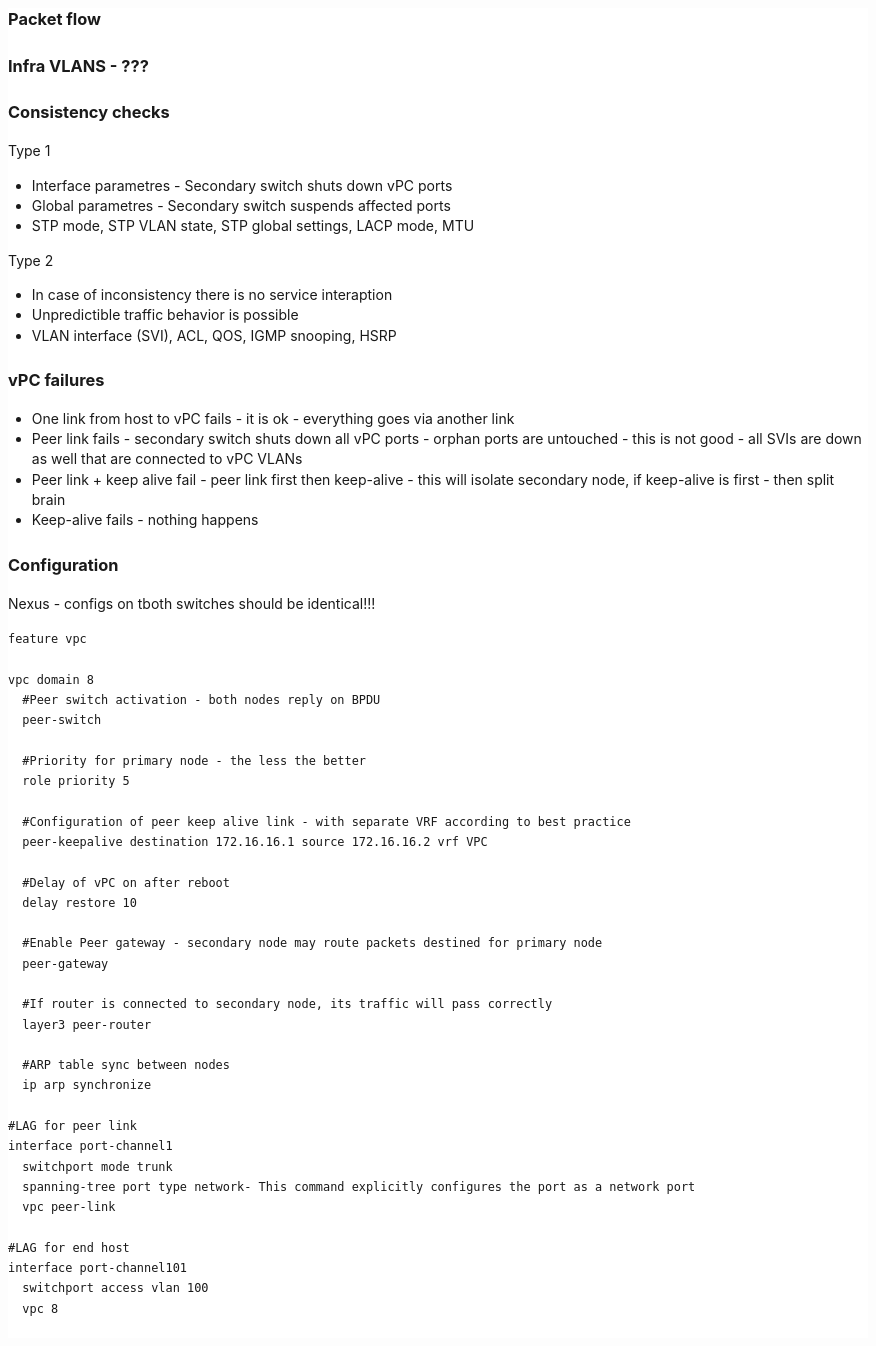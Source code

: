 ### Packet flow

### Infra VLANS - ???

### Consistency checks
Type 1
- Interface parametres - Secondary switch shuts down vPC ports
- Global parametres - Secondary switch suspends affected ports
- STP mode, STP VLAN state, STP global settings, LACP mode, MTU

Type 2
- In case of inconsistency there is no service interaption
- Unpredictible traffic behavior is possible
- VLAN interface (SVI), ACL, QOS, IGMP snooping, HSRP

### vPC failures
- One link from host to vPC fails - it is ok - everything goes via another link
- Peer link fails - secondary switch shuts down all vPC ports - orphan ports are untouched - this is not good - all SVIs are down as well that are connected to vPC VLANs
- Peer link + keep alive fail - peer link first then keep-alive - this will isolate secondary node, if keep-alive is first - then split brain
- Keep-alive fails - nothing happens

### Configuration

Nexus - configs on tboth switches should be identical!!!

```
feature vpc

vpc domain 8
  #Peer switch activation - both nodes reply on BPDU
  peer-switch
  
  #Priority for primary node - the less the better
  role priority 5
  
  #Configuration of peer keep alive link - with separate VRF according to best practice
  peer-keepalive destination 172.16.16.1 source 172.16.16.2 vrf VPC
  
  #Delay of vPC on after reboot
  delay restore 10
  
  #Enable Peer gateway - secondary node may route packets destined for primary node
  peer-gateway
  
  #If router is connected to secondary node, its traffic will pass correctly
  layer3 peer-router
  
  #ARP table sync between nodes
  ip arp synchronize

#LAG for peer link
interface port-channel1
  switchport mode trunk
  spanning-tree port type network- This command explicitly configures the port as a network port
  vpc peer-link

#LAG for end host
interface port-channel101
  switchport access vlan 100
  vpc 8
  
```